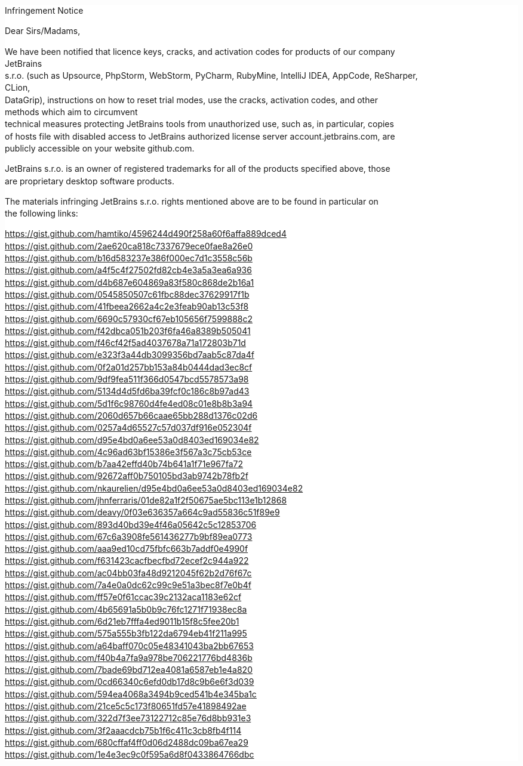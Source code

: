 Infringement Notice  
  
Dear Sirs/Madams,  
  
We have been notified that licence keys, cracks, and activation codes for products of our company  
JetBrains  
s.r.o. (such as Upsource, PhpStorm, WebStorm, PyCharm, RubyMine, IntelliJ IDEA, AppCode, ReSharper,  
CLion,  
DataGrip), instructions on how to reset trial modes, use the cracks, activation codes, and other  
methods which aim to circumvent  
technical measures protecting JetBrains tools from unauthorized use, such as, in particular, copies  
of hosts file with disabled access to JetBrains authorized license server account.jetbrains.com, are  
publicly accessible on your website github.com.  
  
JetBrains s.r.o. is an owner of registered trademarks for all of the products specified above, those  
are proprietary desktop software products.  
  
The materials infringing JetBrains s.r.o. rights mentioned above are to be found in particular on  
the following links:  
  
https://gist.github.com/hamtiko/4596244d490f258a60f6affa889dced4  
https://gist.github.com/2ae620ca818c7337679ece0fae8a26e0  
https://gist.github.com/b16d583237e386f000ec7d1c3558c56b  
https://gist.github.com/a4f5c4f27502fd82cb4e3a5a3ea6a936  
https://gist.github.com/d4b687e604869a83f580c868de2b16a1  
https://gist.github.com/0545850507c61fbc88dec37629917f1b  
https://gist.github.com/41fbeea2662a4c2e3feab90ab13c53f8  
https://gist.github.com/6690c57930cf67eb105656f7599888c2  
https://gist.github.com/f42dbca051b203f6fa46a8389b505041  
https://gist.github.com/f46cf42f5ad4037678a71a172803b71d  
https://gist.github.com/e323f3a44db3099356bd7aab5c87da4f  
https://gist.github.com/0f2a01d257bb153a84b0444dad3ec8cf  
https://gist.github.com/9df9fea511f366d0547bcd5578573a98  
https://gist.github.com/5134d4d5fd6ba39fcf0c186c8b97ad43  
https://gist.github.com/5d1f6c98760d4fe4ed08c01e8b8b3a94  
https://gist.github.com/2060d657b66caae65bb288d1376c02d6  
https://gist.github.com/0257a4d65527c57d037df916e052304f  
https://gist.github.com/d95e4bd0a6ee53a0d8403ed169034e82  
https://gist.github.com/4c96ad63bf15386e3f567a3c75cb53ce  
https://gist.github.com/b7aa42effd40b74b641a1f71e967fa72  
https://gist.github.com/92672aff0b750105bd3ab9742b78fb2f  
https://gist.github.com/nkaurelien/d95e4bd0a6ee53a0d8403ed169034e82  
https://gist.github.com/jhnferraris/01de82a1f2f50675ae5bc113e1b12868  
https://gist.github.com/deavy/0f03e636357a664c9ad55836c51f89e9  
https://gist.github.com/893d40bd39e4f46a05642c5c12853706  
https://gist.github.com/67c6a3908fe561436277b9bf89ea0773  
https://gist.github.com/aaa9ed10cd75fbfc663b7addf0e4990f  
https://gist.github.com/f631423cacfbecfbd72ecef2c944a922  
https://gist.github.com/ac04bb03fa48d9212045f62b2d76f67c  
https://gist.github.com/7a4e0a0dc62c99c9e51a3bec8f7e0b4f  
https://gist.github.com/ff57e0f61ccac39c2132aca1183e62cf  
https://gist.github.com/4b65691a5b0b9c76fc1271f71938ec8a  
https://gist.github.com/6d21eb7fffa4ed9011b15f8c5fee20b1  
https://gist.github.com/575a555b3fb122da6794eb41f211a995  
https://gist.github.com/a64baff070c05e48341043ba2bb67653  
https://gist.github.com/f40b4a7fa9a978be706221776bd4836b  
https://gist.github.com/7bade69bd712ea4081a6587eb1e4a820  
https://gist.github.com/0cd66340c6efd0db17d8c9b6e6f3d039  
https://gist.github.com/594ea4068a3494b9ced541b4e345ba1c  
https://gist.github.com/21ce5c5c173f80651fd57e41898492ae  
https://gist.github.com/322d7f3ee73122712c85e76d8bb931e3  
https://gist.github.com/3f2aaacdcb75b1f6c411c3cb8fb4f114  
https://gist.github.com/680cffaf4ff0d06d2488dc09ba67ea29  
https://gist.github.com/1e4e3ec9c0f595a6d8f0433864766dbc  